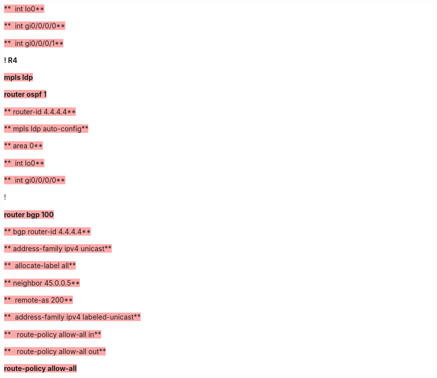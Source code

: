 <span style="background-color: #ffaaaa"><span style="background-color: #ffaaaa">**  int lo0**</span></span>

<span style="background-color: #ffaaaa"><span style="background-color: #ffaaaa">**  int gi0/0/0/0**</span></span>

<span style="background-color: #ffaaaa"><span style="background-color: #ffaaaa">**  int gi0/0/0/1**</span></span>

**! R4**

<span style="background-color: #ffaaaa">**mpls ldp**</span>

<span style="background-color: #ffaaaa"><span style="background-color: #ffaaaa">**router ospf 1**</span></span>

<span style="background-color: #ffaaaa"><span style="background-color: #ffaaaa">** router-id 4.4.4.4**</span></span>

<span style="background-color: #ffaaaa"><span style="background-color: #ffaaaa">** mpls ldp auto-config**</span></span>

<span style="background-color: #ffaaaa"><span style="background-color: #ffaaaa">** area 0**</span></span>

<span style="background-color: #ffaaaa"><span style="background-color: #ffaaaa">**  int lo0**</span></span>

<span style="background-color: #ffaaaa">**  int gi0/0/0/0**</span>

!

<span style="background-color: #ffaaaa">**router bgp 100**</span>

<span style="background-color: #ffaaaa"><span style="background-color: #ffaaaa">** bgp router-id 4.4.4.4**</span></span>

<span style="background-color: #ffaaaa"><span style="background-color: #ffaaaa">** address-family ipv4 unicast**</span></span>

<span style="background-color: #ffaaaa"><span style="background-color: #ffaaaa">**  allocate-label all**</span></span>

<span style="background-color: #ffaaaa"><span style="background-color: #ffaaaa">** neighbor 45.0.0.5**</span></span>

<span style="background-color: #ffaaaa"><span style="background-color: #ffaaaa">**  remote-as 200**</span></span>

<span style="background-color: #ffaaaa"><span style="background-color: #ffaaaa">**  address-family ipv4 labeled-unicast**</span></span>

<span style="background-color: #ffaaaa"><span style="background-color: #ffaaaa">**   route-policy allow-all in**</span></span>

<span style="background-color: #ffaaaa"><span style="background-color: #ffaaaa">**   route-policy allow-all out**</span></span>

<span style="background-color: #ffaaaa"><span style="background-color: #ffaaaa">**route-policy allow-all**</span></span>
